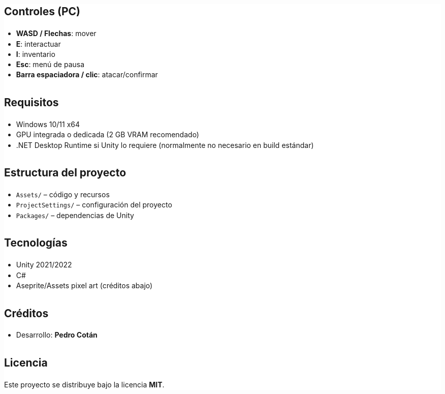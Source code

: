 ## Controles (PC)

- **WASD / Flechas**: mover
- **E**: interactuar
- **I**: inventario
- **Esc**: menú de pausa
- **Barra espaciadora / clic**: atacar/confirmar

## Requisitos

- Windows 10/11 x64
- GPU integrada o dedicada (2 GB VRAM recomendado)
- .NET Desktop Runtime si Unity lo requiere (normalmente no necesario en build estándar)

## Estructura del proyecto

- `Assets/` – código y recursos
- `ProjectSettings/` – configuración del proyecto
- `Packages/` – dependencias de Unity

## Tecnologías

- Unity 2021/2022
- C#
- Aseprite/Assets pixel art (créditos abajo)

## Créditos

- Desarrollo: **Pedro Cotán**

## Licencia

Este proyecto se distribuye bajo la licencia **MIT**.
